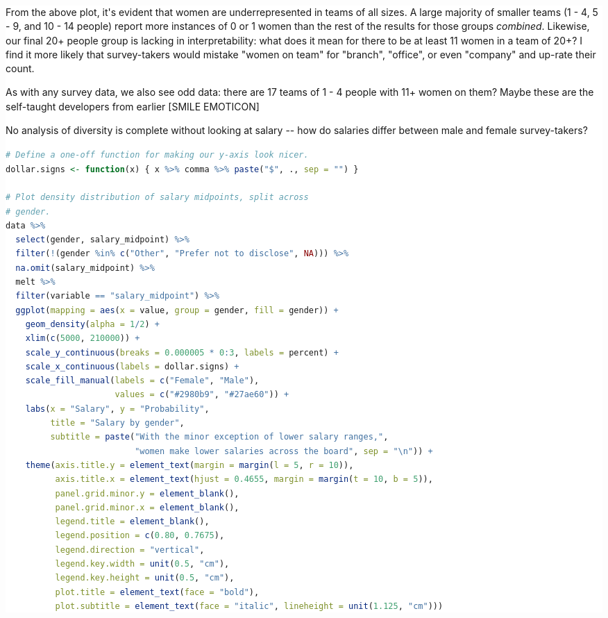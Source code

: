 From the above plot, it's evident that women are underrepresented in teams of all sizes. A large majority of smaller teams (1 - 4, 5 - 9, and 10 - 14 people) report more instances of 0 or 1 women than the rest of the results for those groups *combined*. Likewise, our final 20+ people group is lacking in interpretability: what does it mean for there to be at least 11 women in a team of 20+? I find it more likely that survey-takers would mistake "women on team" for "branch", "office", or even "company" and up-rate their count.

As with any survey data, we also see odd data: there are 17 teams of 1 - 4 people with 11+ women on them? Maybe these are the self-taught developers from earlier \[SMILE EMOTICON\]

No analysis of diversity is complete without looking at salary -- how do salaries differ between male and female survey-takers?

``` r
# Define a one-off function for making our y-axis look nicer.
dollar.signs <- function(x) { x %>% comma %>% paste("$", ., sep = "") }

# Plot density distribution of salary midpoints, split across
# gender.
data %>%
  select(gender, salary_midpoint) %>%
  filter(!(gender %in% c("Other", "Prefer not to disclose", NA))) %>%
  na.omit(salary_midpoint) %>%
  melt %>%
  filter(variable == "salary_midpoint") %>%
  ggplot(mapping = aes(x = value, group = gender, fill = gender)) +
    geom_density(alpha = 1/2) +
    xlim(c(5000, 210000)) +
    scale_y_continuous(breaks = 0.000005 * 0:3, labels = percent) +
    scale_x_continuous(labels = dollar.signs) +
    scale_fill_manual(labels = c("Female", "Male"),
                      values = c("#2980b9", "#27ae60")) +
    labs(x = "Salary", y = "Probability",
         title = "Salary by gender",
         subtitle = paste("With the minor exception of lower salary ranges,",
                          "women make lower salaries across the board", sep = "\n")) +
    theme(axis.title.y = element_text(margin = margin(l = 5, r = 10)),
          axis.title.x = element_text(hjust = 0.4655, margin = margin(t = 10, b = 5)),
          panel.grid.minor.y = element_blank(),
          panel.grid.minor.x = element_blank(),
          legend.title = element_blank(), 
          legend.position = c(0.80, 0.7675),
          legend.direction = "vertical", 
          legend.key.width = unit(0.5, "cm"), 
          legend.key.height = unit(0.5, "cm"),
          plot.title = element_text(face = "bold"),
          plot.subtitle = element_text(face = "italic", lineheight = unit(1.125, "cm")))
```

